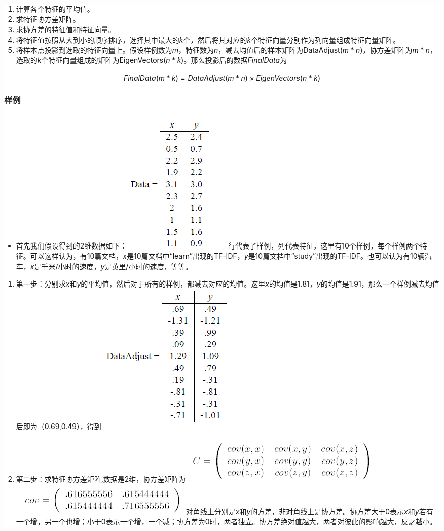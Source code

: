 1. 计算各个特征的平均值。
2. 求特征协方差矩阵。
3. 求协方差的特征值和特征向量。
4. 将特征值按照从大到小的顺序排序，选择其中最大的$k$个，然后将其对应的$k$个特征向量分别作为列向量组成特征向量矩阵。
5. 将样本点投影到选取的特征向量上。假设样例数为$m$，特征数为$n$，减去均值后的样本矩阵为DataAdjust$(m*n)$，协方差矩阵为$m*n$，选取的$k$个特征向量组成的矩阵为EigenVectors$(n*k)$。那么投影后的数据$FinalData$为

$$
FinalData(m*k)=DataAdjust(m*n)×EigenVectors(n*k)
$$

### 样例
+ 首先我们假设得到的2维数据如下：
![](./pic/17.png)
行代表了样例，列代表特征，这里有10个样例，每个样例两个特征。可以这样认为，有10篇文档，$x$是10篇文档中“learn”出现的TF-IDF，$y$是10篇文档中“study”出现的TF-IDF。也可以认为有10辆汽车，$x$是千米/小时的速度，$y$是英里/小时的速度，等等。
1. 第一步：分别求$x$和$y$的平均值，然后对于所有的样例，都减去对应的均值。这里$x$的均值是1.81，$y$的均值是1.91，那么一个样例减去均值后即为（0.69,0.49），得到
![](./pic/18.png)

2. 第二步：求特征协方差矩阵,数据是2维，协方差矩阵为
![](./pic/19.png)
![](./pic/20.png)
对角线上分别是$x$和$y$的方差，非对角线上是协方差。协方差大于0表示$x$和$y$若有一个增，另一个也增；小于0表示一个增，一个减；协方差为0时，两者独立。协方差绝对值越大，两者对彼此的影响越大，反之越小。
